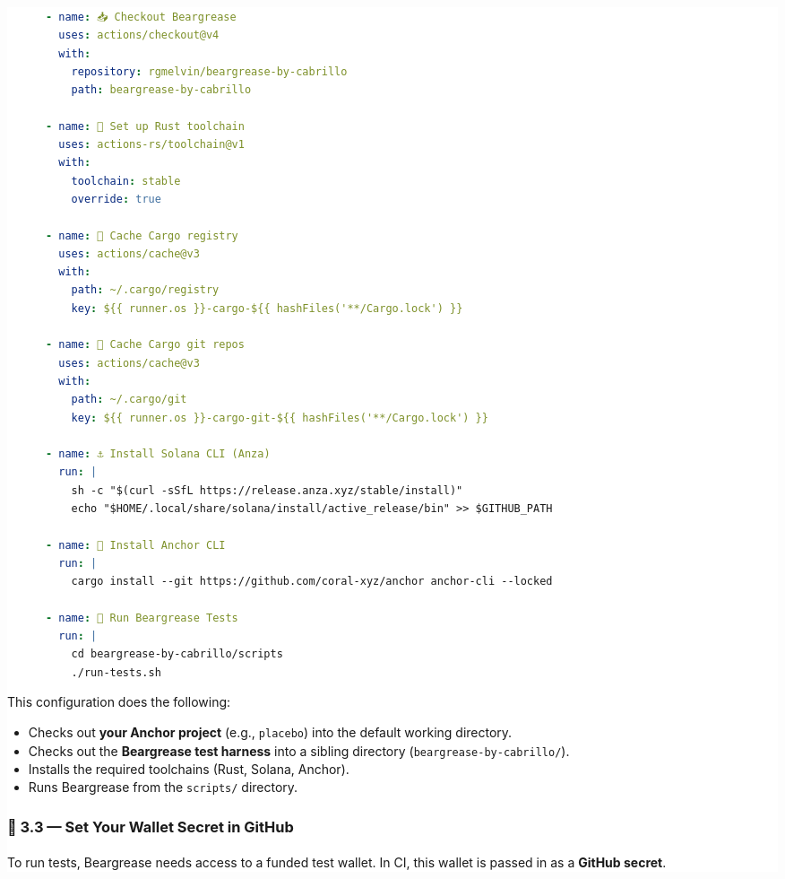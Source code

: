 ```yaml
      - name: 📥 Checkout Beargrease
        uses: actions/checkout@v4
        with:
          repository: rgmelvin/beargrease-by-cabrillo
          path: beargrease-by-cabrillo

      - name: 🧰 Set up Rust toolchain
        uses: actions-rs/toolchain@v1
        with:
          toolchain: stable
          override: true

      - name: 💾 Cache Cargo registry
        uses: actions/cache@v3
        with:
          path: ~/.cargo/registry
          key: ${{ runner.os }}-cargo-${{ hashFiles('**/Cargo.lock') }}

      - name: 💾 Cache Cargo git repos
        uses: actions/cache@v3
        with:
          path: ~/.cargo/git
          key: ${{ runner.os }}-cargo-git-${{ hashFiles('**/Cargo.lock') }}

      - name: ⚓ Install Solana CLI (Anza)
        run: |
          sh -c "$(curl -sSfL https://release.anza.xyz/stable/install)"
          echo "$HOME/.local/share/solana/install/active_release/bin" >> $GITHUB_PATH

      - name: 🚀 Install Anchor CLI
        run: |
          cargo install --git https://github.com/coral-xyz/anchor anchor-cli --locked

      - name: 🧪 Run Beargrease Tests
        run: |
          cd beargrease-by-cabrillo/scripts
          ./run-tests.sh

```

This configuration does the following:

- Checks out **your Anchor project** (e.g., `placebo`) into the default working directory.
- Checks out the **Beargrease test harness** into a sibling directory (`beargrease-by-cabrillo/`).
- Installs the required toolchains (Rust, Solana, Anchor).
- Runs Beargrease from the `scripts/` directory.

### 🔐 3.3 — Set Your Wallet Secret in GitHub

To run tests, Beargrease needs access to a funded test wallet. In CI, this wallet is passed in as a **GitHub secret**.
